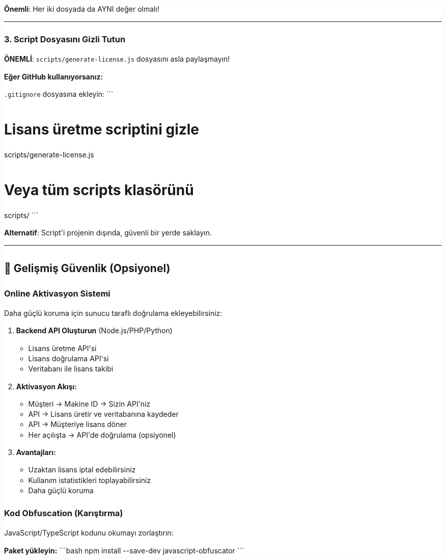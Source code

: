 **Önemli**: Her iki dosyada da AYNI değer olmalı!

---

### 3. Script Dosyasını Gizli Tutun

**ÖNEMLİ**: `scripts/generate-license.js` dosyasını asla paylaşmayın!

**Eğer GitHub kullanıyorsanız:**

`.gitignore` dosyasına ekleyin:
\`\`\`
# Lisans üretme scriptini gizle
scripts/generate-license.js

# Veya tüm scripts klasörünü
scripts/
\`\`\`

**Alternatif**: Script'i projenin dışında, güvenli bir yerde saklayın.

---

## 🔐 Gelişmiş Güvenlik (Opsiyonel)

### Online Aktivasyon Sistemi

Daha güçlü koruma için sunucu taraflı doğrulama ekleyebilirsiniz:

1. **Backend API Oluşturun** (Node.js/PHP/Python)
   - Lisans üretme API'si
   - Lisans doğrulama API'si
   - Veritabanı ile lisans takibi

2. **Aktivasyon Akışı:**
   - Müşteri → Makine ID → Sizin API'niz
   - API → Lisans üretir ve veritabanına kaydeder
   - API → Müşteriye lisans döner
   - Her açılışta → API'de doğrulama (opsiyonel)

3. **Avantajları:**
   - Uzaktan lisans iptal edebilirsiniz
   - Kullanım istatistikleri toplayabilirsiniz
   - Daha güçlü koruma

### Kod Obfuscation (Karıştırma)

JavaScript/TypeScript kodunu okumayı zorlaştırın:

**Paket yükleyin:**
\`\`\`bash
npm install --save-dev javascript-obfuscator
\`\`\`
